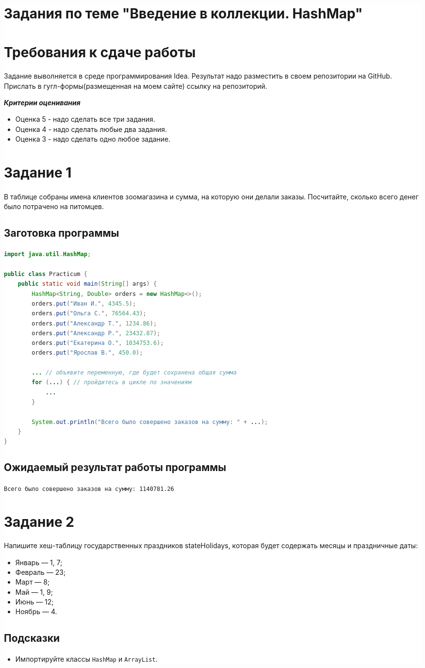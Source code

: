 # Задания по теме "Введение в коллекции. HashMap"

# Требования к сдаче работы
Задание выволняется в среде программирования Idea. Результат надо разместить в своем репозитории на GitHub.
Прислать в гугл-формы(размещенная на моем сайте) ссылку на репозиторий.


***Критерии оценивания***
* Оценка 5 - надо сделать все три задания.
* Оценка 4 - надо сделать любые два задания.
* Оценка 3 - надо сделать одно любое задание.



# Задание 1

В таблице собраны имена клиентов зоомагазина и сумма, на которую они делали заказы. Посчитайте, сколько всего денег было потрачено на питомцев.

## Заготовка программы

```Java
import java.util.HashMap;

public class Practicum {
    public static void main(String[] args) {
        HashMap<String, Double> orders = new HashMap<>();
        orders.put("Иван И.", 4345.5);
        orders.put("Ольга С.", 76564.43);
        orders.put("Александр Т.", 1234.86);
        orders.put("Александр Р.", 23432.87);
        orders.put("Екатерина О.", 1034753.6);
        orders.put("Ярослав В.", 450.0);

        ... // объявите переменную, где будет сохранена общая сумма
        for (...) { // пройдитесь в цикле по значениям
            ...
        }

        System.out.println("Всего было совершено заказов на сумму: " + ...);
    }
}
```
## Ожидаемый результат работы программы

```Всего было совершено заказов на сумму: 1140781.26```



# Задание 2
Напишите хеш-таблицу государственных праздников stateHolidays, которая будет содержать месяцы и праздничные даты:
- Январь — 1, 7;
- Февраль — 23;
- Март — 8;
- Май — 1, 9;
- Июнь — 12;
- Ноябрь — 4.

## Подсказки
* Импортируйте классы ```HashMap``` и ```ArrayList```.
```